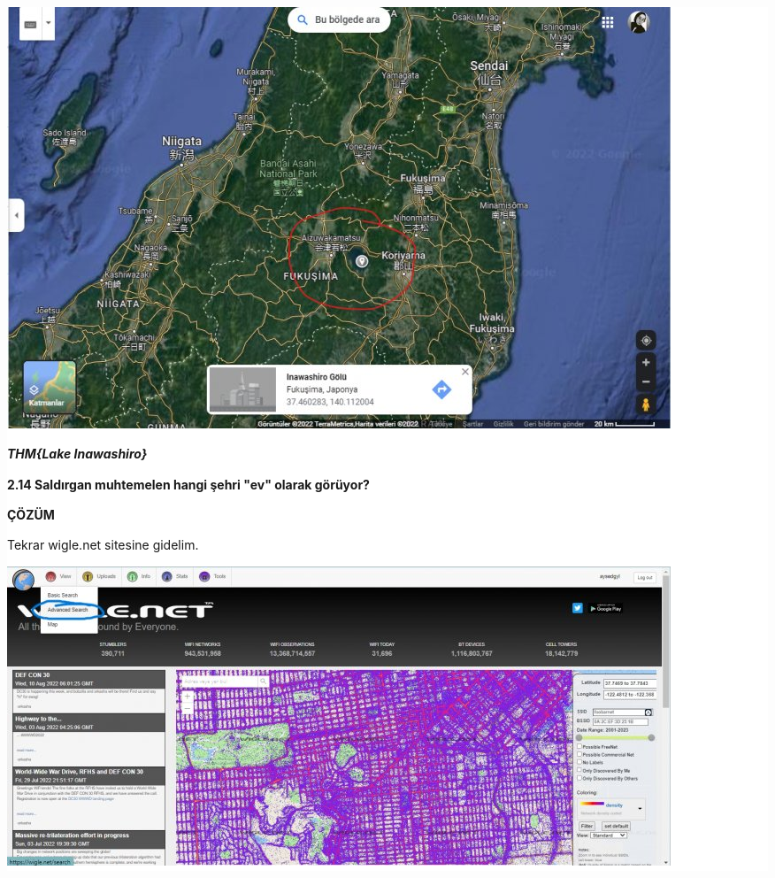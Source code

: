 ![alt text](https://github.com/dgylayse/Capture-The-Flag/blob/main/Images/image-52.png)

***THM{Lake Inawashiro}***

**2.14  Saldırgan muhtemelen hangi şehri "ev" olarak görüyor?**

**ÇÖZÜM**

Tekrar wigle.net sitesine gidelim.  

![alt text](https://github.com/dgylayse/Capture-The-Flag/blob/main/Images/image-53.png)
